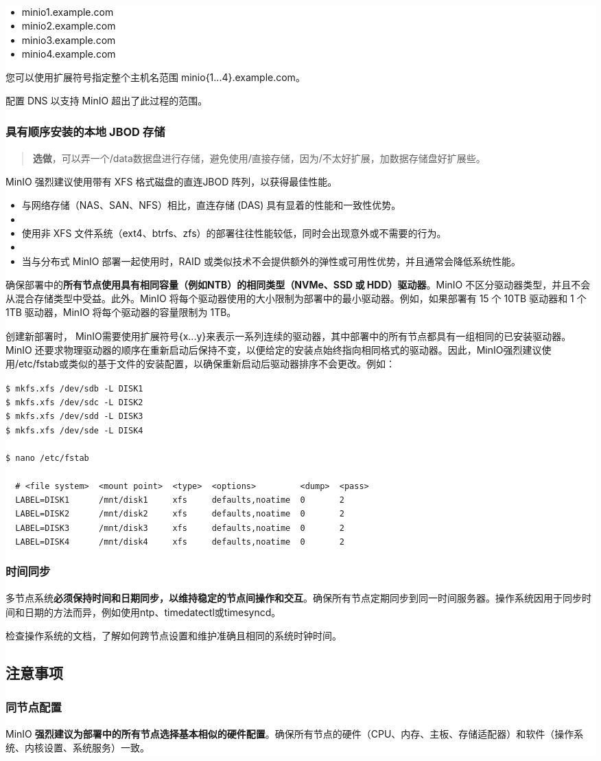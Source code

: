- minio1.example.com
- minio2.example.com
- minio3.example.com
- minio4.example.com

您可以使用扩展符号指定整个主机名范围 minio{1...4}.example.com。

配置 DNS 以支持 MinIO 超出了此过程的范围。

### 具有顺序安装的本地 JBOD 存储

> **选做**，可以弄一个/data数据盘进行存储，避免使用/直接存储，因为/不太好扩展，加数据存储盘好扩展些。

MinIO 强烈建议使用带有 XFS 格式磁盘的直连JBOD 阵列，以获得最佳性能。

- 与网络存储（NAS、SAN、NFS）相比，直连存储 (DAS) 具有显着的性能和一致性优势。
- 
- 使用非 XFS 文件系统（ext4、btrfs、zfs）的部署往往性能较低，同时会出现意外或不需要的行为。
- 
- 当与分布式 MinIO 部署一起使用时，RAID 或类似技术不会提供额外的弹性或可用性优势，并且通常会降低系统性能。

确保部署中的**所有节点使用具有相同容量（例如NTB）的相同类型（NVMe、SSD 或 HDD）驱动器**。MinIO 不区分驱动器类型，并且不会从混合存储类型中受益。此外。MinIO 将每个驱动器使用的大小限制为部署中的最小驱动器。例如，如果部署有 15 个 10TB 驱动器和 1 个 1TB 驱动器，MinIO 将每个驱动器的容量限制为 1TB。

创建新部署时， MinIO需要使用扩展符号{x...y}来表示一系列连续的驱动器，其中部署中的所有节点都具有一组相同的已安装驱动器。MinIO 还要求物理驱动器的顺序在重新启动后保持不变，以便给定的安装点始终指向相同格式的驱动器。因此，MinIO强烈建议使用/etc/fstab或类似的基于文件的安装配置，以确保重新启动后驱动器排序不会更改。例如：


```
$ mkfs.xfs /dev/sdb -L DISK1
$ mkfs.xfs /dev/sdc -L DISK2
$ mkfs.xfs /dev/sdd -L DISK3
$ mkfs.xfs /dev/sde -L DISK4

$ nano /etc/fstab

  # <file system>  <mount point>  <type>  <options>         <dump>  <pass>
  LABEL=DISK1      /mnt/disk1     xfs     defaults,noatime  0       2
  LABEL=DISK2      /mnt/disk2     xfs     defaults,noatime  0       2
  LABEL=DISK3      /mnt/disk3     xfs     defaults,noatime  0       2
  LABEL=DISK4      /mnt/disk4     xfs     defaults,noatime  0       2
```

### 时间同步

多节点系统**必须保持时间和日期同步，以维持稳定的节点间操作和交互**。确保所有节点定期同步到同一时间服务器。操作系统因用于同步时间和日期的方法而异，例如使用ntp、timedatectl或timesyncd。

检查操作系统的文档，了解如何跨节点设置和维护准确且相同的系统时钟时间。

## 注意事项

### 同节点配置

MinIO **强烈建议为部署中的所有节点选择基本相似的硬件配置**。确保所有节点的硬件（CPU、内存、主板、存储适配器）和软件（操作系统、内核设置、系统服务）一致。
